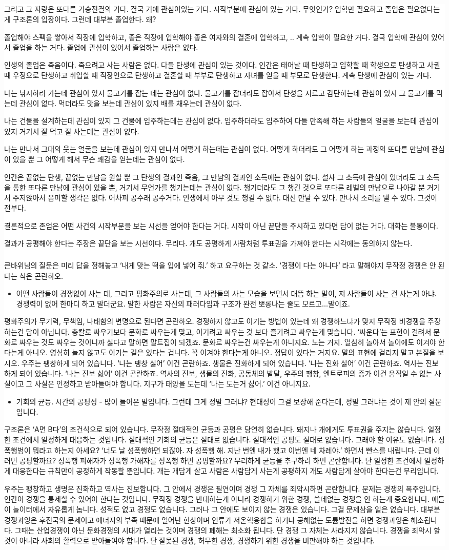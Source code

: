  그리고 그 자랑은 또다른 기승전결의 기다. 결국 기에 관심이있는 거다. 시작부분에 관심이 있는 거다. 무엇인가? 입학만 필요하고 졸업은 필요없다는게 구조론의 입장이다. 그런데 대부분 졸업한다. 왜? 

 졸업해야 스펙을 쌓아서 직장에 입학하고, 좋은 직장에 입학해야 좋은 여자와의 결혼에 입학하고, .. 계속 입학이 필요한 거다. 결국 입학에 관심이 있어서 졸업을 하는 거다. 졸업에 관심이 있어서 졸업하는 사람은 없다. 

 인생의 졸업은 죽음이다. 죽으려고 사는 사람은 없다. 다들 탄생에 관심이 있는 것이다. 인간은 태어날 때 탄생하고 입학할 때 학생으로 탄생하고 사귈 때 우정으로 탄생하고 취업할 때 직장인으로 탄생하고 결혼할 때 부부로 탄생하고 자녀를 얻을 때 부모로 탄생한다. 계속 탄생에 관심이 있는 거다. 

 나는 낚시하러 가는데 관심이 있지 물고기를 잡는 데는 관심이 없다. 물고기를 잡더라도 잡아서 탄성을 지르고 감탄하는데 관심이 있지 그 물고기를 먹는데 관심이 없다. 먹더라도 맛을 보는데 관심이 있지 배를 채우는데 관심이 없다. 

 나는 건물을 설계하는데 관심이 있지 그 건물에 입주하는데는 관심이 없다. 입주하더라도 입주하여 다들 만족해 하는 사람들의 얼굴을 보는데 관심이 있지 거기서 잘 먹고 잘 사는데는 관심이 없다. 

 나는 만나서 그대의 웃는 얼굴을 보는데 관심이 있지 만나서 어떻게 하는데는 관심이 없다. 어떻게 하더라도 그 어떻게 하는 과정의 또다른 만남에 관심이 있을 뿐 그 어떻게 해서 무슨 쾌감을 얻는데는 관심이 없다. 

 인간은 끝없는 탄생, 끝없는 만남을 원할 뿐 그 탄생의 결과인 죽음, 그 만남의 결과인 소득에는 관심이 없다. 설사 그 소득에 관심이 있더라도 그 소득을 통한 또다른 만남에 관심이 있을 뿐, 거기서 무언가를 챙기는데는 관심이 없다. 챙기더라도 그 챙긴 것으로 또다른 레벨의 만남으로 나아갈 뿐 거기서 주저앉아서 음미할 생각은 없다. 어차피 공수래 공수거다. 인생에서 아무 것도 챙길 수 없다. 대신 만날 수 있다. 만나서 소리를 낼 수 있다. 그것이 전부다. 

 결론적으로 존엄은 어떤 사건의 시작부분을 보는 시선을 얻어야 한다는 거다. 시작이 아닌 끝단을 주시하고 있다면 답이 없는 거다. 대화는 불통이다. 



결과가 공평해야 한다는 주장은 끝단을 보는 시선이다. 무리다. 개도 공평하게 사람처럼 투표권을 가져야 한다는 시각에는 동의하지 않는다. 

 ### 

 큰바위님의 질문은 미리 답을 정해놓고 ‘내게 맞는 떡을 입에 넣어 줘.’ 하고 요구하는 것 같소. ‘경쟁이 다는 아니다’ 라고 말해야지 무작정 경쟁은 안 된다는 식은 곤란하오. 

 * 어떤 사람들이 경쟁없이 사는 데, 그리고 평화주의로 사는데, 그 사람들의 사는 모습을 보면서 대뜸 하는 말이, 저 사람들이 사는 건 사는게 아냐. 경쟁력이 없어 한마디 하고 말더군요. 말한 사람은 자신의 패러다임과 구조가 완전 뽀롱나는 줄도 모르고...말이죠. 

  
  


 평화주의가 무기력, 무책임, 나태함의 변명으로 된다면 곤란하오. 경쟁하지 않고도 이기는 방법이 있는데 왜 경쟁하느냐가 맞지 무작정 비경쟁을 주장하는건 답이 아닙니다. 총칼로 싸우기보다 문화로 싸우는게 맞고, 이기려고 싸우는 것 보다 즐기려고 싸우는게 맞습니다. ‘싸운다’는 표현이 걸려서 문화로 싸우는 것도 싸우는 것이니까 싫다고 말하면 말트집이 되겠죠. 문화로 싸우는건 싸우는게 아니지요. 노는 거지. 열심히 놀아서 놀이에도 이겨야 한다는게 아니오. 영심히 놀지 않고도 이기는 길은 있다는 겁니다. 꼭 이겨야 한다는게 아니오. 정답이 있다는 거지요. 말의 표현에 걸리지 말고 본질을 보시오. 우주는 팽창하게 되어 있습니다. ‘나는 팽창 싫어’ 이건 곤란하죠. 생물은 진화하게 되어 있습니다. ‘나는 진화 싫어’ 이건 곤란하죠. 역사는 진보하게 되어 있습니다. ‘나는 진보 싫어’ 이건 곤란하죠. 역사의 진보, 생물의 진화, 공동체의 발달, 우주의 팽창, 엔트로피의 증가 이건 움직일 수 없는 사실이고 그 사실은 인정하고 받아들여야 합니다. 지구가 태양을 도는데 ‘나는 도는거 싫어.’ 이건 아니지요. 



    
* 기회의 균등. 시간의 공평성 - 많이 들어온 말입니다. 그런데 그게 정말 그러냐? 현대성이 그걸 보장해 준다는데, 정말 그러냐는 것이 제 안의 질문입니다. 

 구조론은 ‘A면 B다’의 조건식으로 되어 있습니다. 무작정 절대적인 균등과 공평은 당연히 없습니다. 돼지나 개에게도 투표권을 주지는 않습니다. 일정한 조건에서 일정하게 대응하는 것입니다. 절대적인 기회의 균등은 절대로 없습니다. 절대적인 공평도 절대로 없습니다. 그래야 할 이유도 없습니다. 성폭행범이 뭐라고 하는지 아세요? ‘너도 날 성폭행하면 되잖아. 자 성폭행 해. 지난 번엔 내가 했고 이번엔 네 차례야.’ 하면서 빤스를 내립니다. 근데 이러면 공평할까요? 성폭행 피해자가 성폭행 가해자를 성폭행 하면 공평할까요? 무리하게 균등을 추구하려 하면 곤란합니다. 단 일정한 조건에서 일정하게 대응한다는 규칙만이 공정하게 작동할 뿐입니다. 개는 개답게 살고 사람은 사람답게 사는게 공평하지 개도 사람답게 살아야 한다는건 무리입니다. 

 우주는 팽창하고 생명은 진화하고 역사는 진보합니다. 그 안에서 경쟁은 필연이며 경쟁 그 자체를 죄악시하면 곤란합니다. 문제는 경쟁의 폭주입니다. 인간이 경쟁을 통제할 수 있어야 한다는 것입니다. 무작정 경쟁을 반대하는게 아니라 경쟁하기 위한 경쟁, 쓸데없는 경쟁을 안 하는게 중요합니다. 애들이 놀이터에서 자유롭게 놉니다. 성적도 없고 경쟁도 없습니다. 그러나 그 안에도 보이지 않는 경쟁은 있습니다. 그걸 문제삼을 일은 없습니다. 대부분 경쟁과잉은 후진국의 문제이고 에너지의 부족 때문에 일어난 현상이며 인류가 저온핵융합을 하거나 공해없는 토륨발전을 하면 경쟁과잉은 해소됩니다. 그때는 산업경쟁이 아닌 문화경쟁의 시대가 열리는 것이며 경쟁의 폐해는 최소화 됩니다. 단 경쟁 그 자체는 사라지지 않습니다. 경쟁을 죄악시 할 것이 아니라 사회의 활력으로 받아들여야 합니다. 단 잘못된 경쟁, 허무한 경쟁, 경쟁하기 위한 경쟁을 비판해야 하는 것입니다. 
